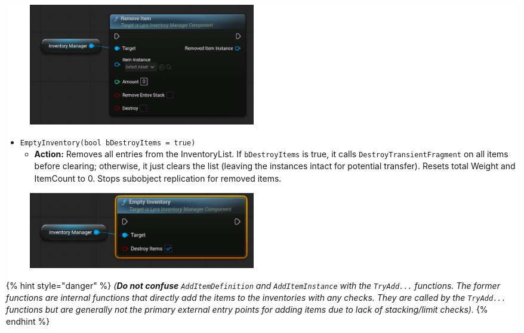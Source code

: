 <figure><img src="../../../.gitbook/assets/image (32).png" alt="" width="375"><figcaption></figcaption></figure>

* `EmptyInventory(bool bDestroyItems = true)`
  * **Action:** Removes all entries from the InventoryList. If `bDestroyItems` is true, it calls `DestroyTransientFragment` on all items before clearing; otherwise, it just clears the list (leaving the instances intact for potential transfer). Resets total Weight and ItemCount to 0. Stops subobject replication for removed items.

<figure><img src="../../../.gitbook/assets/image (34).png" alt="" width="375"><figcaption></figcaption></figure>

{% hint style="danger" %}
_(**Do not confuse**_ _`AddItemDefinition` and `AddItemInstance` with the `TryAdd...` functions. The former functions are internal functions that directly add the items to the inventories with any checks. They are called by the `TryAdd...` functions but are generally not the primary external entry points for adding items due to lack of stacking/limit checks)._
{% endhint %}
